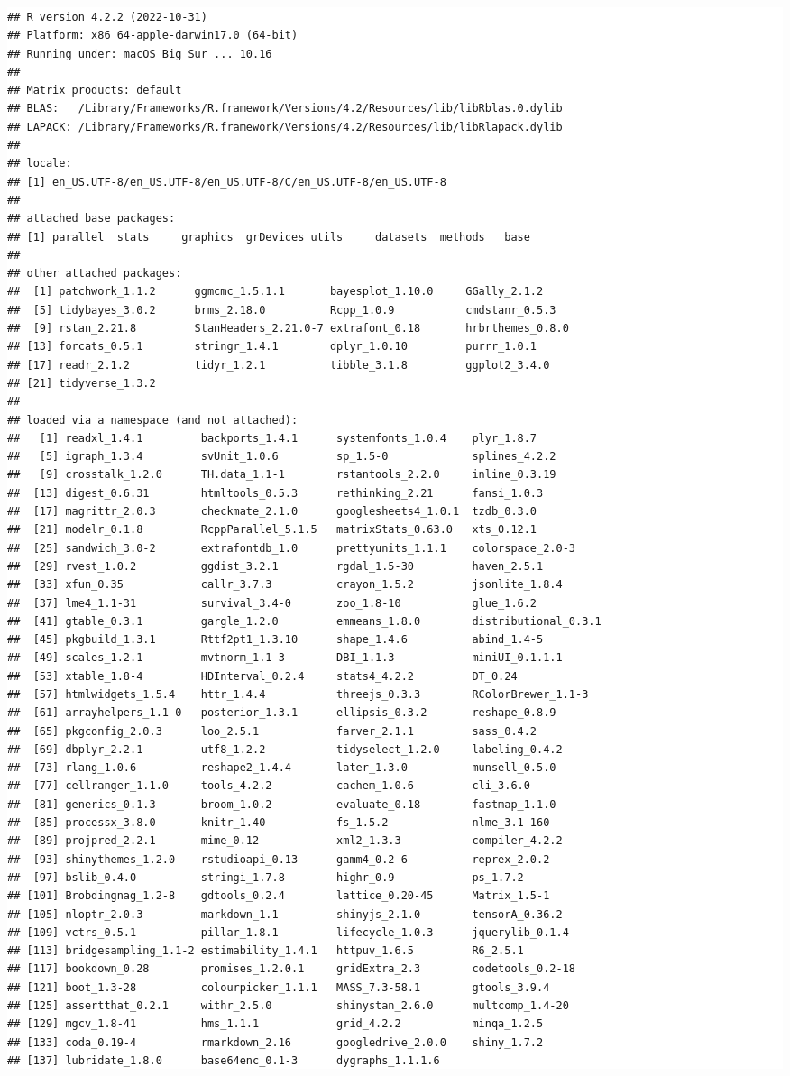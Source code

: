 ```
## R version 4.2.2 (2022-10-31)
## Platform: x86_64-apple-darwin17.0 (64-bit)
## Running under: macOS Big Sur ... 10.16
## 
## Matrix products: default
## BLAS:   /Library/Frameworks/R.framework/Versions/4.2/Resources/lib/libRblas.0.dylib
## LAPACK: /Library/Frameworks/R.framework/Versions/4.2/Resources/lib/libRlapack.dylib
## 
## locale:
## [1] en_US.UTF-8/en_US.UTF-8/en_US.UTF-8/C/en_US.UTF-8/en_US.UTF-8
## 
## attached base packages:
## [1] parallel  stats     graphics  grDevices utils     datasets  methods   base     
## 
## other attached packages:
##  [1] patchwork_1.1.2      ggmcmc_1.5.1.1       bayesplot_1.10.0     GGally_2.1.2        
##  [5] tidybayes_3.0.2      brms_2.18.0          Rcpp_1.0.9           cmdstanr_0.5.3      
##  [9] rstan_2.21.8         StanHeaders_2.21.0-7 extrafont_0.18       hrbrthemes_0.8.0    
## [13] forcats_0.5.1        stringr_1.4.1        dplyr_1.0.10         purrr_1.0.1         
## [17] readr_2.1.2          tidyr_1.2.1          tibble_3.1.8         ggplot2_3.4.0       
## [21] tidyverse_1.3.2     
## 
## loaded via a namespace (and not attached):
##   [1] readxl_1.4.1         backports_1.4.1      systemfonts_1.0.4    plyr_1.8.7          
##   [5] igraph_1.3.4         svUnit_1.0.6         sp_1.5-0             splines_4.2.2       
##   [9] crosstalk_1.2.0      TH.data_1.1-1        rstantools_2.2.0     inline_0.3.19       
##  [13] digest_0.6.31        htmltools_0.5.3      rethinking_2.21      fansi_1.0.3         
##  [17] magrittr_2.0.3       checkmate_2.1.0      googlesheets4_1.0.1  tzdb_0.3.0          
##  [21] modelr_0.1.8         RcppParallel_5.1.5   matrixStats_0.63.0   xts_0.12.1          
##  [25] sandwich_3.0-2       extrafontdb_1.0      prettyunits_1.1.1    colorspace_2.0-3    
##  [29] rvest_1.0.2          ggdist_3.2.1         rgdal_1.5-30         haven_2.5.1         
##  [33] xfun_0.35            callr_3.7.3          crayon_1.5.2         jsonlite_1.8.4      
##  [37] lme4_1.1-31          survival_3.4-0       zoo_1.8-10           glue_1.6.2          
##  [41] gtable_0.3.1         gargle_1.2.0         emmeans_1.8.0        distributional_0.3.1
##  [45] pkgbuild_1.3.1       Rttf2pt1_1.3.10      shape_1.4.6          abind_1.4-5         
##  [49] scales_1.2.1         mvtnorm_1.1-3        DBI_1.1.3            miniUI_0.1.1.1      
##  [53] xtable_1.8-4         HDInterval_0.2.4     stats4_4.2.2         DT_0.24             
##  [57] htmlwidgets_1.5.4    httr_1.4.4           threejs_0.3.3        RColorBrewer_1.1-3  
##  [61] arrayhelpers_1.1-0   posterior_1.3.1      ellipsis_0.3.2       reshape_0.8.9       
##  [65] pkgconfig_2.0.3      loo_2.5.1            farver_2.1.1         sass_0.4.2          
##  [69] dbplyr_2.2.1         utf8_1.2.2           tidyselect_1.2.0     labeling_0.4.2      
##  [73] rlang_1.0.6          reshape2_1.4.4       later_1.3.0          munsell_0.5.0       
##  [77] cellranger_1.1.0     tools_4.2.2          cachem_1.0.6         cli_3.6.0           
##  [81] generics_0.1.3       broom_1.0.2          evaluate_0.18        fastmap_1.1.0       
##  [85] processx_3.8.0       knitr_1.40           fs_1.5.2             nlme_3.1-160        
##  [89] projpred_2.2.1       mime_0.12            xml2_1.3.3           compiler_4.2.2      
##  [93] shinythemes_1.2.0    rstudioapi_0.13      gamm4_0.2-6          reprex_2.0.2        
##  [97] bslib_0.4.0          stringi_1.7.8        highr_0.9            ps_1.7.2            
## [101] Brobdingnag_1.2-8    gdtools_0.2.4        lattice_0.20-45      Matrix_1.5-1        
## [105] nloptr_2.0.3         markdown_1.1         shinyjs_2.1.0        tensorA_0.36.2      
## [109] vctrs_0.5.1          pillar_1.8.1         lifecycle_1.0.3      jquerylib_0.1.4     
## [113] bridgesampling_1.1-2 estimability_1.4.1   httpuv_1.6.5         R6_2.5.1            
## [117] bookdown_0.28        promises_1.2.0.1     gridExtra_2.3        codetools_0.2-18    
## [121] boot_1.3-28          colourpicker_1.1.1   MASS_7.3-58.1        gtools_3.9.4        
## [125] assertthat_0.2.1     withr_2.5.0          shinystan_2.6.0      multcomp_1.4-20     
## [129] mgcv_1.8-41          hms_1.1.1            grid_4.2.2           minqa_1.2.5         
## [133] coda_0.19-4          rmarkdown_2.16       googledrive_2.0.0    shiny_1.7.2         
## [137] lubridate_1.8.0      base64enc_0.1-3      dygraphs_1.1.1.6
```





